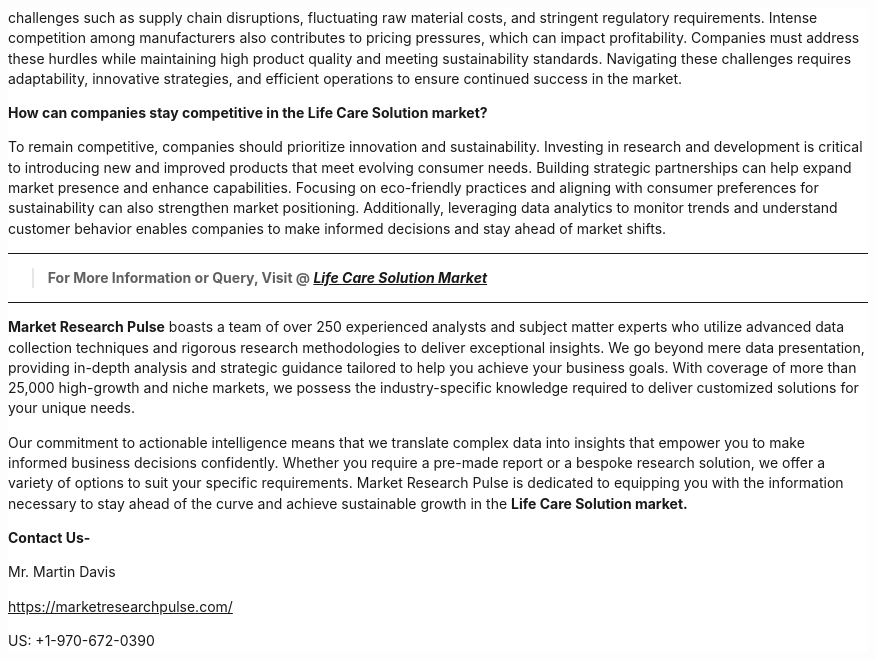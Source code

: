 challenges such as supply chain disruptions, fluctuating raw material costs, and stringent regulatory requirements. Intense competition among manufacturers also contributes to pricing pressures, which can impact profitability. Companies must address these hurdles while maintaining high product quality and meeting sustainability standards. Navigating these challenges requires adaptability, innovative strategies, and efficient operations to ensure continued success in the market.</p><p><strong>How can companies stay competitive in the Life Care Solution market?</strong></p><p>To remain competitive, companies should prioritize innovation and sustainability. Investing in research and development is critical to introducing new and improved products that meet evolving consumer needs. Building strategic partnerships can help expand market presence and enhance capabilities. Focusing on eco-friendly practices and aligning with consumer preferences for sustainability can also strengthen market positioning. Additionally, leveraging data analytics to monitor trends and understand customer behavior enables companies to make informed decisions and stay ahead of market shifts.</p><hr /><blockquote><p><strong>For More Information or Query, Visit @&nbsp;<em><a href="https://marketresearchpulse.com/report/148175/life-care-solution-market?utm_source=Linkedin&utm_medium=020">Life Care Solution Market</a></em></strong></p></blockquote><hr /><p><strong>Market Research Pulse</strong> boasts a team of over 250 experienced analysts and subject matter experts who utilize advanced data collection techniques and rigorous research methodologies to deliver exceptional insights. We go beyond mere data presentation, providing in-depth analysis and strategic guidance tailored to help you achieve your business goals. With coverage of more than 25,000 high-growth and niche markets, we possess the industry-specific knowledge required to deliver customized solutions for your unique needs.</p><p>Our commitment to actionable intelligence means that we translate complex data into insights that empower you to make informed business decisions confidently. Whether you require a pre-made report or a bespoke research solution, we offer a variety of options to suit your specific requirements. Market Research Pulse is dedicated to equipping you with the information necessary to stay ahead of the curve and achieve sustainable growth in the <strong>Life Care Solution market.</strong></p><p><strong>Contact Us-</strong></p><p>Mr. Martin Davis</p><p>https://marketresearchpulse.com/</p><p>US: +1-970-672-0390</p>